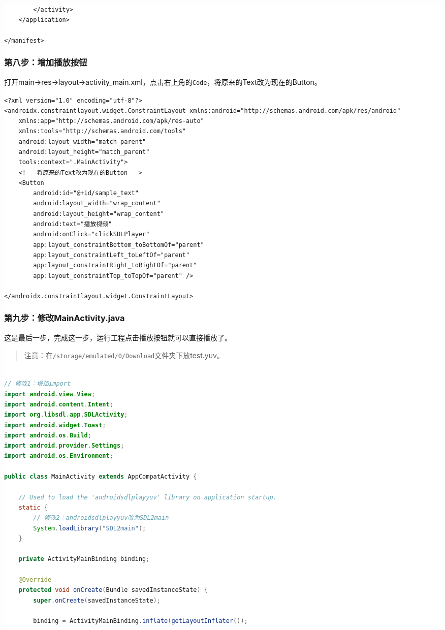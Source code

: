 ```
        </activity>
    </application>

</manifest>
```

### 第八步：增加播放按钮

打开main->res->layout->activity_main.xml，点击右上角的`Code`，将原来的Text改为现在的Button。
```
<?xml version="1.0" encoding="utf-8"?>
<androidx.constraintlayout.widget.ConstraintLayout xmlns:android="http://schemas.android.com/apk/res/android"
    xmlns:app="http://schemas.android.com/apk/res-auto"
    xmlns:tools="http://schemas.android.com/tools"
    android:layout_width="match_parent"
    android:layout_height="match_parent"
    tools:context=".MainActivity">
    <!-- 将原来的Text改为现在的Button -->
    <Button
        android:id="@+id/sample_text"
        android:layout_width="wrap_content"
        android:layout_height="wrap_content"
        android:text="播放视频"
        android:onClick="clickSDLPlayer"
        app:layout_constraintBottom_toBottomOf="parent"
        app:layout_constraintLeft_toLeftOf="parent"
        app:layout_constraintRight_toRightOf="parent"
        app:layout_constraintTop_toTopOf="parent" />

</androidx.constraintlayout.widget.ConstraintLayout>
```

### 第九步：修改MainActivity.java

这是最后一步，完成这一步，运行工程点击播放按钮就可以直接播放了。

>注意：在`/storage/emulated/0/Download`文件夹下放test.yuv。

```java

// 修改1：增加import
import android.view.View;
import android.content.Intent;
import org.libsdl.app.SDLActivity;
import android.widget.Toast;
import android.os.Build;
import android.provider.Settings;
import android.os.Environment;

public class MainActivity extends AppCompatActivity {

    // Used to load the 'androidsdlplayyuv' library on application startup.
    static {
        // 修改2：androidsdlplayyuv改为SDL2main
        System.loadLibrary("SDL2main");
    }

    private ActivityMainBinding binding;

    @Override
    protected void onCreate(Bundle savedInstanceState) {
        super.onCreate(savedInstanceState);

        binding = ActivityMainBinding.inflate(getLayoutInflater());
```
